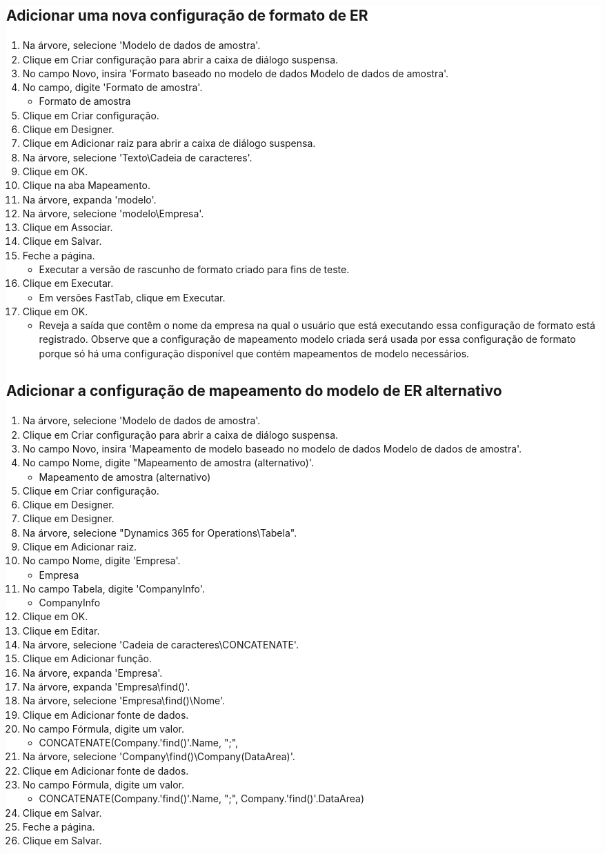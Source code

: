 ## <a name="add-a-new-er-format-configuration"></a>Adicionar uma nova configuração de formato de ER
1. Na árvore, selecione 'Modelo de dados de amostra'.
2. Clique em Criar configuração para abrir a caixa de diálogo suspensa.
3. No campo Novo, insira 'Formato baseado no modelo de dados Modelo de dados de amostra'.
4. No campo, digite 'Formato de amostra'.
    * Formato de amostra  
5. Clique em Criar configuração.
6. Clique em Designer.
7. Clique em Adicionar raiz para abrir a caixa de diálogo suspensa.
8. Na árvore, selecione 'Texto\Cadeia de caracteres'.
9. Clique em OK.
10. Clique na aba Mapeamento.
11. Na árvore, expanda 'modelo'.
12. Na árvore, selecione 'modelo\Empresa'.
13. Clique em Associar.
14. Clique em Salvar.
15. Feche a página.
    * Executar a versão de rascunho de formato criado para fins de teste.  
16. Clique em Executar.
    * Em versões FastTab, clique em Executar.  
17. Clique em OK.
    * Reveja a saída que contêm o nome da empresa na qual o usuário que está executando essa configuração de formato está registrado. Observe que a configuração de mapeamento modelo criada será usada por essa configuração de formato porque só há uma configuração disponível que contém mapeamentos de modelo necessários.   

## <a name="add-alternative-er-model-mapping-configuration"></a>Adicionar a configuração de mapeamento do modelo de ER alternativo
1. Na árvore, selecione 'Modelo de dados de amostra'.
2. Clique em Criar configuração para abrir a caixa de diálogo suspensa.
3. No campo Novo, insira 'Mapeamento de modelo baseado no modelo de dados Modelo de dados de amostra'.
4. No campo Nome, digite "Mapeamento de amostra (alternativo)'.
    * Mapeamento de amostra (alternativo)  
5. Clique em Criar configuração.
6. Clique em Designer.
7. Clique em Designer.
8. Na árvore, selecione "Dynamics 365 for Operations\Tabela".
9. Clique em Adicionar raiz.
10. No campo Nome, digite 'Empresa'.
    * Empresa  
11. No campo Tabela, digite 'CompanyInfo'.
    * CompanyInfo  
12. Clique em OK.
13. Clique em Editar.
14. Na árvore, selecione 'Cadeia de caracteres\CONCATENATE'.
15. Clique em Adicionar função.
16. Na árvore, expanda 'Empresa'.
17. Na árvore, expanda 'Empresa\find()'.
18. Na árvore, selecione 'Empresa\find()\Nome'.
19. Clique em Adicionar fonte de dados.
20. No campo Fórmula, digite um valor.
    * CONCATENATE(Company.'find()'.Name, ";",  
21. Na árvore, selecione 'Company\find()\Company(DataArea)'.
22. Clique em Adicionar fonte de dados.
23. No campo Fórmula, digite um valor.
    * CONCATENATE(Company.'find()'.Name, ";", Company.'find()'.DataArea)  
24. Clique em Salvar.
25. Feche a página.
26. Clique em Salvar.